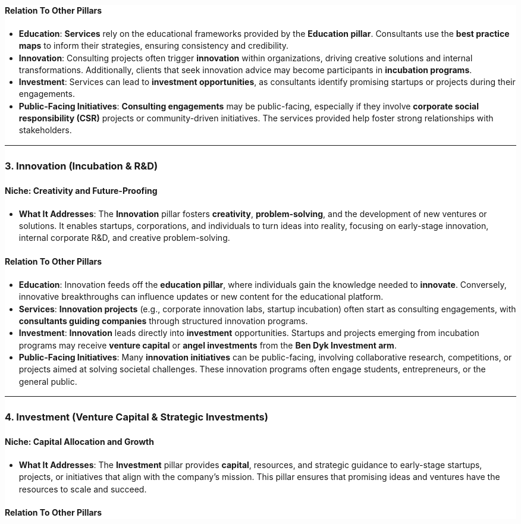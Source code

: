 #### **Relation To Other Pillars**

- **Education**: **Services** rely on the educational frameworks provided by the **Education pillar**. Consultants use the **best practice maps** to inform their strategies, ensuring consistency and credibility.
- **Innovation**: Consulting projects often trigger **innovation** within organizations, driving creative solutions and internal transformations. Additionally, clients that seek innovation advice may become participants in **incubation programs**.
- **Investment**: Services can lead to **investment opportunities**, as consultants identify promising startups or projects during their engagements.
- **Public-Facing Initiatives**: **Consulting engagements** may be public-facing, especially if they involve **corporate social responsibility (CSR)** projects or community-driven initiatives. The services provided help foster strong relationships with stakeholders.

---

### **3. Innovation (Incubation & R&D)**

#### **Niche: Creativity and Future-Proofing**

- **What It Addresses**: The **Innovation** pillar fosters **creativity**, **problem-solving**, and the development of new ventures or solutions. It enables startups, corporations, and individuals to turn ideas into reality, focusing on early-stage innovation, internal corporate R&D, and creative problem-solving.

#### **Relation To Other Pillars**

- **Education**: Innovation feeds off the **education pillar**, where individuals gain the knowledge needed to **innovate**. Conversely, innovative breakthroughs can influence updates or new content for the educational platform.
- **Services**: **Innovation projects** (e.g., corporate innovation labs, startup incubation) often start as consulting engagements, with **consultants guiding companies** through structured innovation programs.
- **Investment**: **Innovation** leads directly into **investment** opportunities. Startups and projects emerging from incubation programs may receive **venture capital** or **angel investments** from the **Ben Dyk Investment arm**.
- **Public-Facing Initiatives**: Many **innovation initiatives** can be public-facing, involving collaborative research, competitions, or projects aimed at solving societal challenges. These innovation programs often engage students, entrepreneurs, or the general public.

---

### **4. Investment (Venture Capital & Strategic Investments)**

#### **Niche: Capital Allocation and Growth**

- **What It Addresses**: The **Investment** pillar provides **capital**, resources, and strategic guidance to early-stage startups, projects, or initiatives that align with the company’s mission. This pillar ensures that promising ideas and ventures have the resources to scale and succeed.

#### **Relation To Other Pillars**
